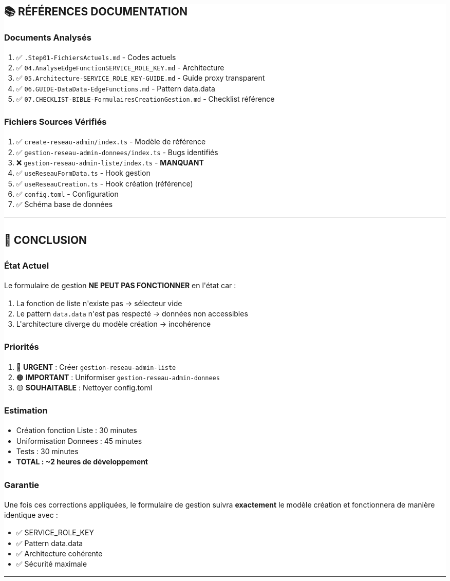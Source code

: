 
## 📚 RÉFÉRENCES DOCUMENTATION

### **Documents Analysés**

1. ✅ `.Step01-FichiersActuels.md` - Codes actuels
2. ✅ `04.AnalyseEdgeFunctionSERVICE_ROLE_KEY.md` - Architecture
3. ✅ `05.Architecture-SERVICE_ROLE_KEY-GUIDE.md` - Guide proxy transparent
4. ✅ `06.GUIDE-DataData-EdgeFunctions.md` - Pattern data.data
5. ✅ `07.CHECKLIST-BIBLE-FormulairesCreationGestion.md` - Checklist référence

### **Fichiers Sources Vérifiés**

1. ✅ `create-reseau-admin/index.ts` - Modèle de référence
2. ✅ `gestion-reseau-admin-donnees/index.ts` - Bugs identifiés
3. ❌ `gestion-reseau-admin-liste/index.ts` - **MANQUANT**
4. ✅ `useReseauFormData.ts` - Hook gestion
5. ✅ `useReseauCreation.ts` - Hook création (référence)
6. ✅ `config.toml` - Configuration
7. ✅ Schéma base de données

---

## 🚨 CONCLUSION

### **État Actuel**
Le formulaire de gestion **NE PEUT PAS FONCTIONNER** en l'état car :
1. La fonction de liste n'existe pas → sélecteur vide
2. Le pattern `data.data` n'est pas respecté → données non accessibles
3. L'architecture diverge du modèle création → incohérence

### **Priorités**
1. 🔴 **URGENT** : Créer `gestion-reseau-admin-liste`
2. 🟠 **IMPORTANT** : Uniformiser `gestion-reseau-admin-donnees`
3. 🟡 **SOUHAITABLE** : Nettoyer config.toml

### **Estimation**
- Création fonction Liste : 30 minutes
- Uniformisation Donnees : 45 minutes
- Tests : 30 minutes
- **TOTAL : ~2 heures de développement**

### **Garantie**
Une fois ces corrections appliquées, le formulaire de gestion suivra **exactement** le modèle création et fonctionnera de manière identique avec :
- ✅ SERVICE_ROLE_KEY
- ✅ Pattern data.data
- ✅ Architecture cohérente
- ✅ Sécurité maximale

---